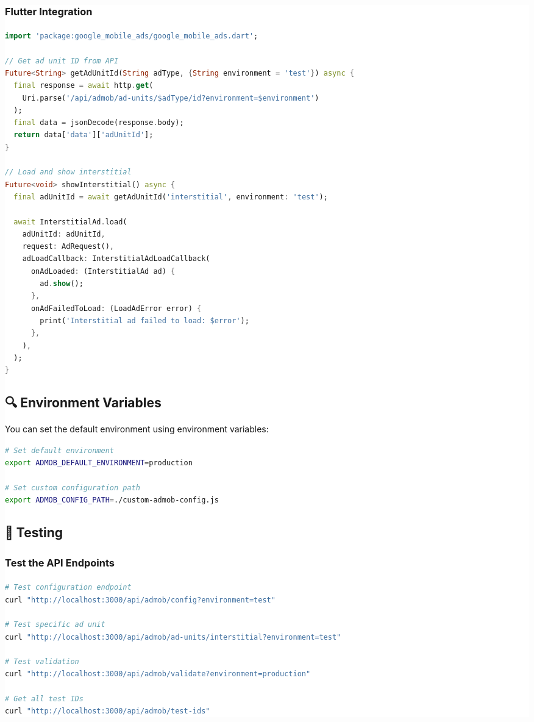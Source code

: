 ### Flutter Integration

```dart
import 'package:google_mobile_ads/google_mobile_ads.dart';

// Get ad unit ID from API
Future<String> getAdUnitId(String adType, {String environment = 'test'}) async {
  final response = await http.get(
    Uri.parse('/api/admob/ad-units/$adType/id?environment=$environment')
  );
  final data = jsonDecode(response.body);
  return data['data']['adUnitId'];
}

// Load and show interstitial
Future<void> showInterstitial() async {
  final adUnitId = await getAdUnitId('interstitial', environment: 'test');
  
  await InterstitialAd.load(
    adUnitId: adUnitId,
    request: AdRequest(),
    adLoadCallback: InterstitialAdLoadCallback(
      onAdLoaded: (InterstitialAd ad) {
        ad.show();
      },
      onAdFailedToLoad: (LoadAdError error) {
        print('Interstitial ad failed to load: $error');
      },
    ),
  );
}
```

## 🔍 Environment Variables

You can set the default environment using environment variables:

```bash
# Set default environment
export ADMOB_DEFAULT_ENVIRONMENT=production

# Set custom configuration path
export ADMOB_CONFIG_PATH=./custom-admob-config.js
```

## 🧪 Testing

### Test the API Endpoints

```bash
# Test configuration endpoint
curl "http://localhost:3000/api/admob/config?environment=test"

# Test specific ad unit
curl "http://localhost:3000/api/admob/ad-units/interstitial?environment=test"

# Test validation
curl "http://localhost:3000/api/admob/validate?environment=production"

# Get all test IDs
curl "http://localhost:3000/api/admob/test-ids"
```
